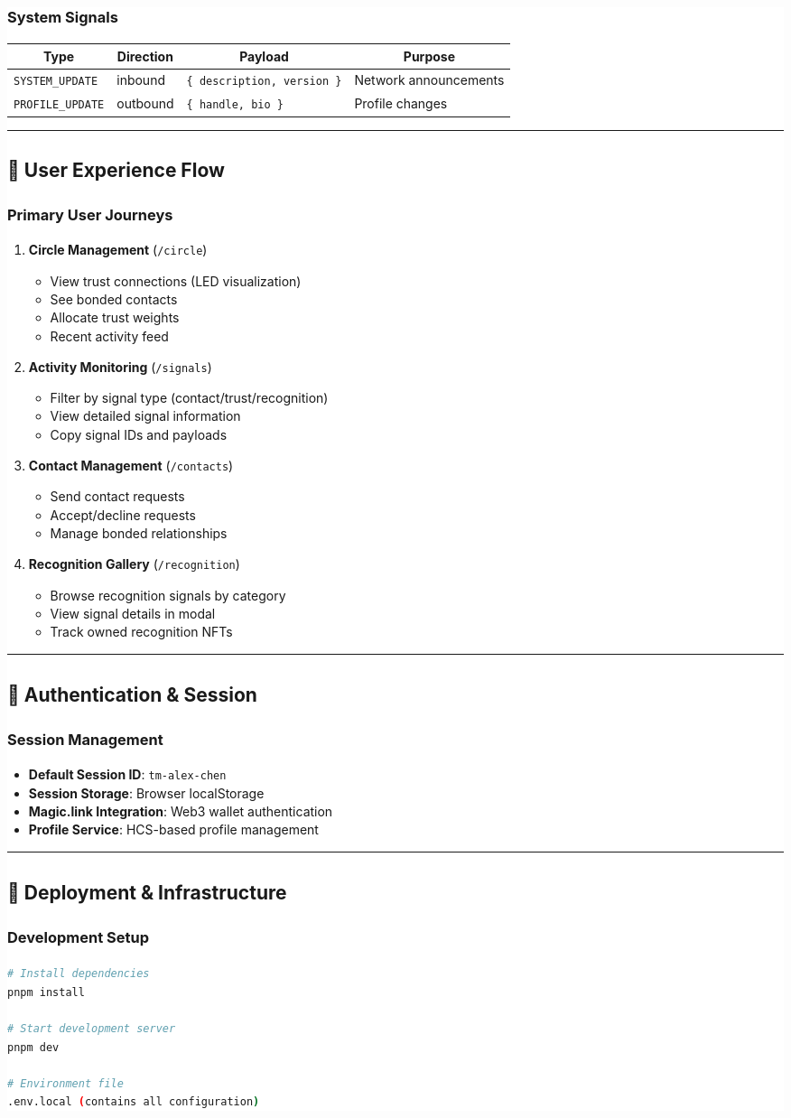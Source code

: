### System Signals  
| Type | Direction | Payload | Purpose |
|------|-----------|---------|---------|
| `SYSTEM_UPDATE` | inbound | `{ description, version }` | Network announcements |
| `PROFILE_UPDATE` | outbound | `{ handle, bio }` | Profile changes |

---

## 🎯 User Experience Flow

### Primary User Journeys
1. **Circle Management** (`/circle`)
   - View trust connections (LED visualization)
   - See bonded contacts
   - Allocate trust weights
   - Recent activity feed

2. **Activity Monitoring** (`/signals`) 
   - Filter by signal type (contact/trust/recognition)
   - View detailed signal information
   - Copy signal IDs and payloads

3. **Contact Management** (`/contacts`)
   - Send contact requests  
   - Accept/decline requests
   - Manage bonded relationships

4. **Recognition Gallery** (`/recognition`)
   - Browse recognition signals by category
   - View signal details in modal
   - Track owned recognition NFTs

---

## 🔐 Authentication & Session

### Session Management
- **Default Session ID**: `tm-alex-chen`
- **Session Storage**: Browser localStorage
- **Magic.link Integration**: Web3 wallet authentication
- **Profile Service**: HCS-based profile management

---

## 🚀 Deployment & Infrastructure

### Development Setup
```bash
# Install dependencies
pnpm install

# Start development server
pnpm dev

# Environment file
.env.local (contains all configuration)
```
